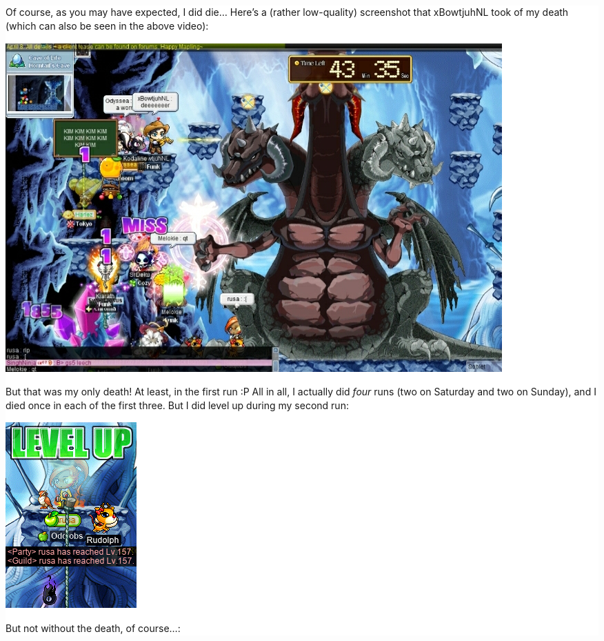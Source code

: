 Of course, as you may have expected, I did die… Here’s a (rather low-quality) screenshot that xBowtjuhNL took of my death (which can also be seen in the above video):

![rusa dies to HT](rusa-dies-to-ht.jpeg "rusa dies to HT")

But that was my only death! At least, in the first run :P All in all, I actually did _four_ runs (two on Saturday and two on Sunday), and I died once in each of the first three.  But I did level up during my second run:

![rusa hits level 157 during HT!!](rusa-157.webp "rusa hits level 157 during HT!!")

But not without the death, of course…:
